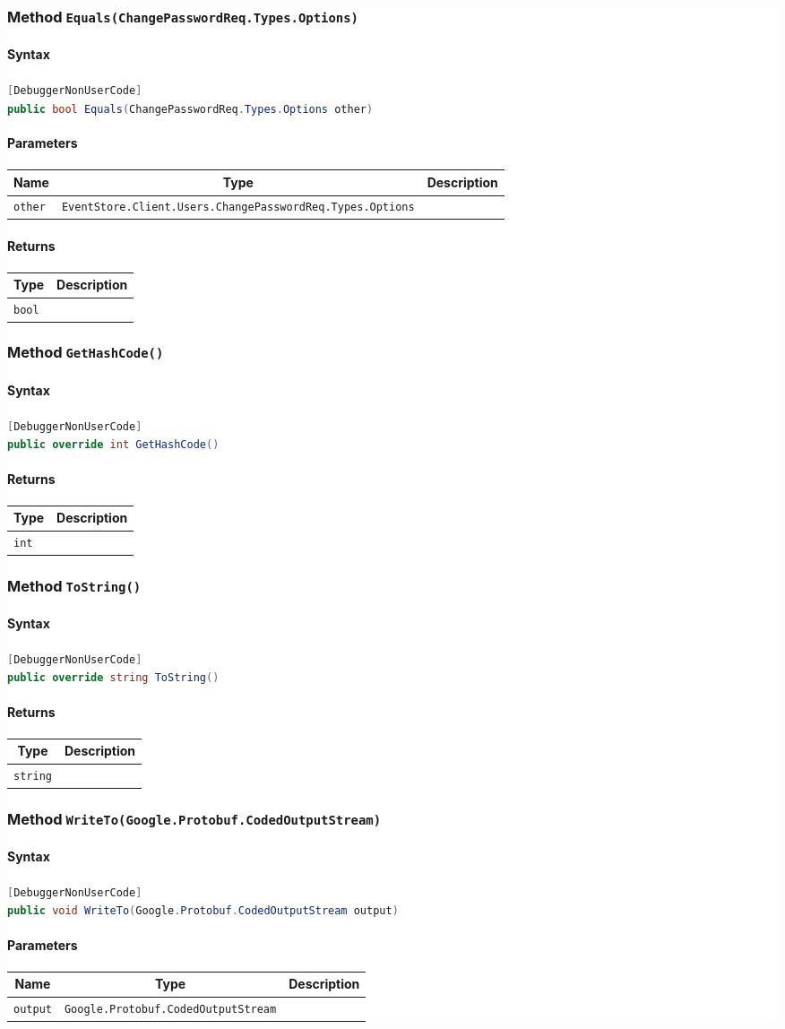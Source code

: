 ### Method `Equals(ChangePasswordReq.Types.Options)`

#### Syntax
```csharp
[DebuggerNonUserCode]
public bool Equals(ChangePasswordReq.Types.Options other)
```
#### Parameters
Name | Type | Description
--- | --- | ---
`other` | `EventStore.Client.Users.ChangePasswordReq.Types.Options` | 

#### Returns
Type | Description
--- | ---
`bool` | 



### Method `GetHashCode()`

#### Syntax
```csharp
[DebuggerNonUserCode]
public override int GetHashCode()
```
#### Returns
Type | Description
--- | ---
`int` | 



### Method `ToString()`

#### Syntax
```csharp
[DebuggerNonUserCode]
public override string ToString()
```
#### Returns
Type | Description
--- | ---
`string` | 



### Method `WriteTo(Google.Protobuf.CodedOutputStream)`

#### Syntax
```csharp
[DebuggerNonUserCode]
public void WriteTo(Google.Protobuf.CodedOutputStream output)
```
#### Parameters
Name | Type | Description
--- | --- | ---
`output` | `Google.Protobuf.CodedOutputStream` | 
